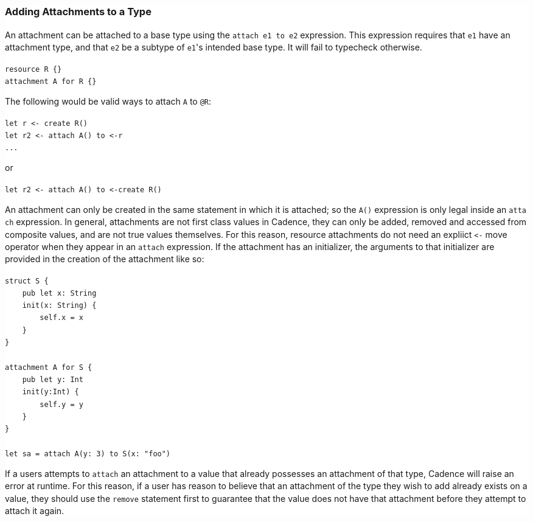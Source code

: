 ### Adding Attachments to a Type

An attachment can be attached to a base type using the `attach e1 to e2` expression. This expression requires that `e1` have an attachment type, 
and that `e2` be a subtype of `e1`'s intended base type. It will fail to typecheck otherwise. 

```cadence
resource R {}
attachment A for R {}
```

The following would be valid ways to attach `A` to `@R`:

```cadence 
let r <- create R()
let r2 <- attach A() to <-r 
...
```

or 

```cadence 
let r2 <- attach A() to <-create R()
```

An attachment can only be created in the same statement in which it is attached; so the `A()` expression is only legal inside an `attach` expression. 
In general, attachments are not first class values in Cadence, they can only be added, removed and accessed from composite values, and are not true values themselves. 
For this reason, resource attachments do not need an expliict `<-` move operator when they appear in an `attach` expression. 
If the attachment has an initializer, the arguments to that initializer are provided in the creation of the attachment like so:

```cadence
struct S {
    pub let x: String
    init(x: String) {
        self.x = x
    }
}

attachment A for S {
    pub let y: Int 
    init(y:Int) {
        self.y = y
    }
}

let sa = attach A(y: 3) to S(x: "foo")
```

If a users attempts to `attach` an attachment to a value that already possesses an attachment of that type, Cadence will raise an error at runtime. For this
reason, if a user has reason to believe that an attachment of the type they wish to add already exists on a value, they should use the `remove` statement 
first to guarantee that the value does not have that attachment before they attempt to attach it again.

